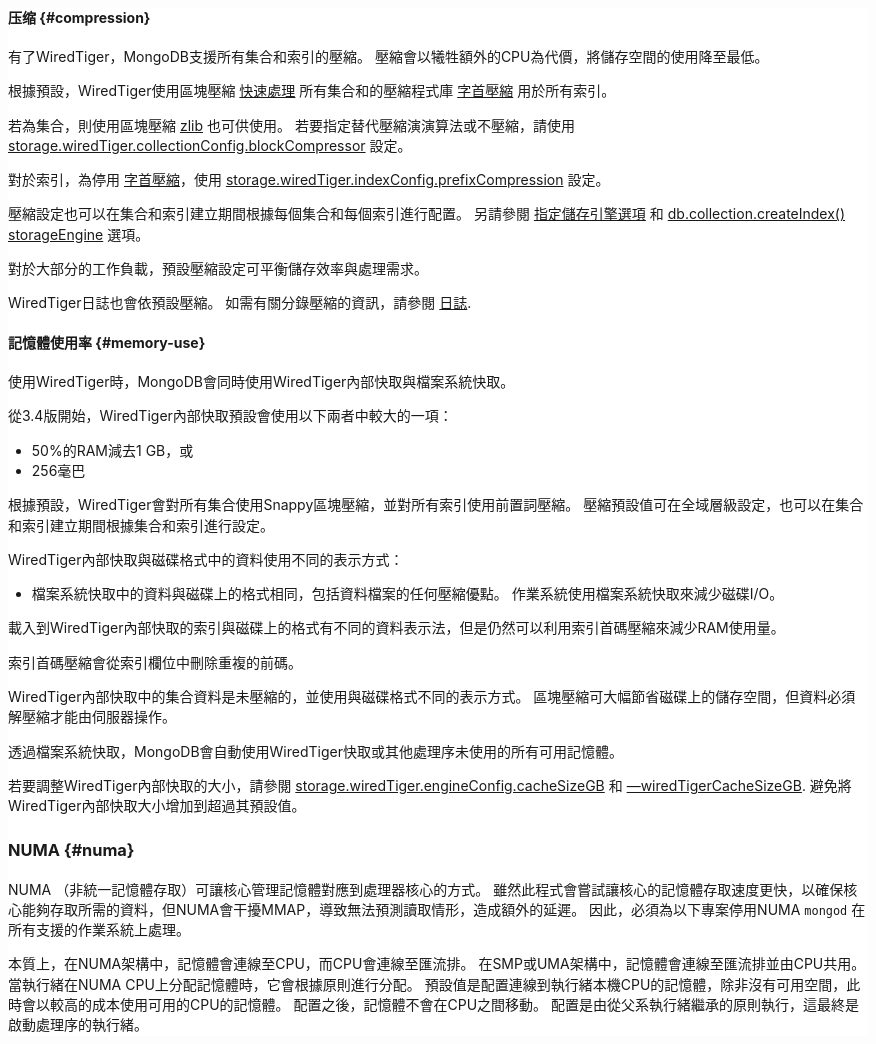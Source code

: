 #### 压缩 {#compression}

有了WiredTiger，MongoDB支援所有集合和索引的壓縮。 壓縮會以犧牲額外的CPU為代價，將儲存空間的使用降至最低。

根據預設，WiredTiger使用區塊壓縮 [快速處理](https://docs.mongodb.com/manual/reference/glossary/#term-snappy) 所有集合和的壓縮程式庫 [字首壓縮](https://docs.mongodb.com/manual/reference/glossary/#term-prefix-compression) 用於所有索引。

若為集合，則使用區塊壓縮 [zlib](https://docs.mongodb.com/manual/reference/glossary/#term-zlib) 也可供使用。 若要指定替代壓縮演演算法或不壓縮，請使用 [storage.wiredTiger.collectionConfig.blockCompressor](https://docs.mongodb.com/manual/reference/glossary/#term-zlib) 設定。

對於索引，為停用 [字首壓縮](https://docs.mongodb.com/manual/reference/glossary/#term-prefix-compression)，使用 [storage.wiredTiger.indexConfig.prefixCompression](https://docs.mongodb.com/manual/reference/configuration-options/#storage.wiredTiger.indexConfig.prefixCompression) 設定。

壓縮設定也可以在集合和索引建立期間根據每個集合和每個索引進行配置。 另請參閱 [指定儲存引擎選項](https://docs.mongodb.com/manual/reference/method/db.createCollection/#create-collection-storage-engine-options) 和 [db.collection.createIndex() storageEngine](https://docs.mongodb.com/manual/reference/method/db.collection.createIndex/#createindex-options) 選項。

對於大部分的工作負載，預設壓縮設定可平衡儲存效率與處理需求。

WiredTiger日誌也會依預設壓縮。 如需有關分錄壓縮的資訊，請參閱 [日誌](https://docs.mongodb.com/manual/core/wiredtiger/#storage-wiredtiger-journal).

#### 記憶體使用率 {#memory-use}

使用WiredTiger時，MongoDB會同時使用WiredTiger內部快取與檔案系統快取。

從3.4版開始，WiredTiger內部快取預設會使用以下兩者中較大的一項：

* 50%的RAM減去1 GB，或
* 256毫巴

根據預設，WiredTiger會對所有集合使用Snappy區塊壓縮，並對所有索引使用前置詞壓縮。 壓縮預設值可在全域層級設定，也可以在集合和索引建立期間根據集合和索引進行設定。

WiredTiger內部快取與磁碟格式中的資料使用不同的表示方式：

* 檔案系統快取中的資料與磁碟上的格式相同，包括資料檔案的任何壓縮優點。 作業系統使用檔案系統快取來減少磁碟I/O。

載入到WiredTiger內部快取的索引與磁碟上的格式有不同的資料表示法，但是仍然可以利用索引首碼壓縮來減少RAM使用量。

索引首碼壓縮會從索引欄位中刪除重複的前碼。

WiredTiger內部快取中的集合資料是未壓縮的，並使用與磁碟格式不同的表示方式。 區塊壓縮可大幅節省磁碟上的儲存空間，但資料必須解壓縮才能由伺服器操作。

透過檔案系統快取，MongoDB會自動使用WiredTiger快取或其他處理序未使用的所有可用記憶體。

若要調整WiredTiger內部快取的大小，請參閱 [storage.wiredTiger.engineConfig.cacheSizeGB](https://docs.mongodb.com/manual/reference/configuration-options/#storage.wiredTiger.engineConfig.cacheSizeGB) 和 [—wiredTigerCacheSizeGB](https://docs.mongodb.com/manual/reference/program/mongod/#cmdoption-wiredtigercachesizegb). 避免將WiredTiger內部快取大小增加到超過其預設值。

### NUMA {#numa}

NUMA （非統一記憶體存取）可讓核心管理記憶體對應到處理器核心的方式。 雖然此程式會嘗試讓核心的記憶體存取速度更快，以確保核心能夠存取所需的資料，但NUMA會干擾MMAP，導致無法預測讀取情形，造成額外的延遲。 因此，必須為以下專案停用NUMA `mongod` 在所有支援的作業系統上處理。

本質上，在NUMA架構中，記憶體會連線至CPU，而CPU會連線至匯流排。 在SMP或UMA架構中，記憶體會連線至匯流排並由CPU共用。 當執行緒在NUMA CPU上分配記憶體時，它會根據原則進行分配。 預設值是配置連線到執行緒本機CPU的記憶體，除非沒有可用空間，此時會以較高的成本使用可用的CPU的記憶體。 配置之後，記憶體不會在CPU之間移動。 配置是由從父系執行緒繼承的原則執行，這最終是啟動處理序的執行緒。
